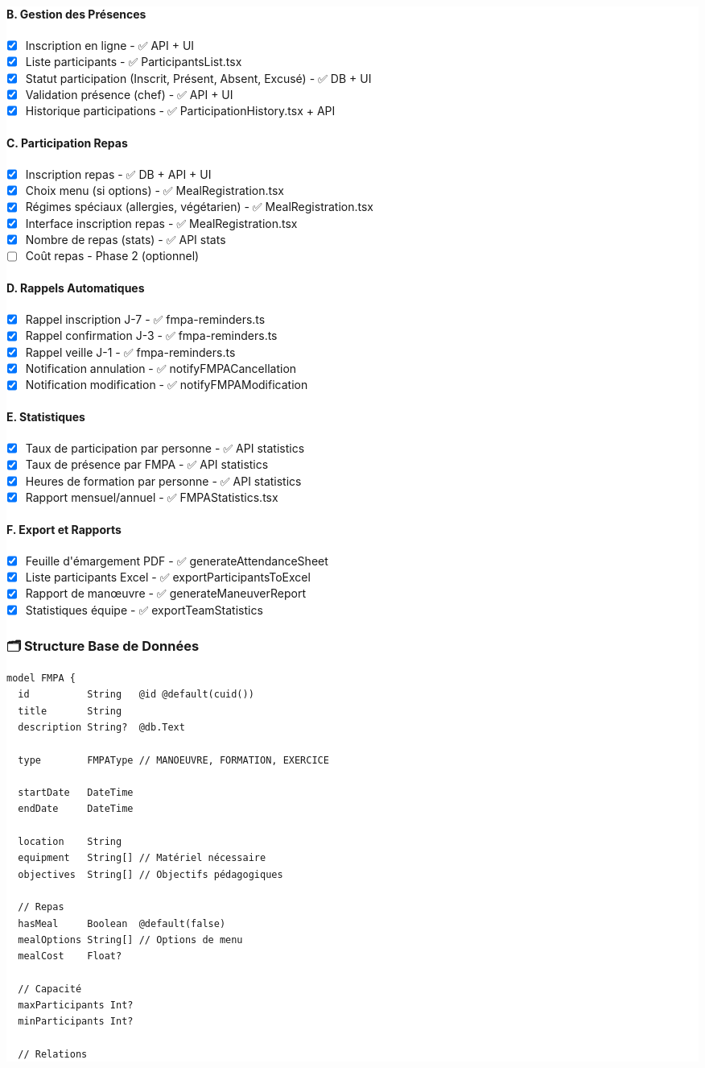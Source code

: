 #### B. Gestion des Présences

- [x] Inscription en ligne - ✅ API + UI
- [x] Liste participants - ✅ ParticipantsList.tsx
- [x] Statut participation (Inscrit, Présent, Absent, Excusé) - ✅ DB + UI
- [x] Validation présence (chef) - ✅ API + UI
- [x] Historique participations - ✅ ParticipationHistory.tsx + API

#### C. Participation Repas

- [x] Inscription repas - ✅ DB + API + UI
- [x] Choix menu (si options) - ✅ MealRegistration.tsx
- [x] Régimes spéciaux (allergies, végétarien) - ✅ MealRegistration.tsx
- [x] Interface inscription repas - ✅ MealRegistration.tsx
- [x] Nombre de repas (stats) - ✅ API stats
- [ ] Coût repas - Phase 2 (optionnel)

#### D. Rappels Automatiques

- [x] Rappel inscription J-7 - ✅ fmpa-reminders.ts
- [x] Rappel confirmation J-3 - ✅ fmpa-reminders.ts
- [x] Rappel veille J-1 - ✅ fmpa-reminders.ts
- [x] Notification annulation - ✅ notifyFMPACancellation
- [x] Notification modification - ✅ notifyFMPAModification

#### E. Statistiques

- [x] Taux de participation par personne - ✅ API statistics
- [x] Taux de présence par FMPA - ✅ API statistics
- [x] Heures de formation par personne - ✅ API statistics
- [x] Rapport mensuel/annuel - ✅ FMPAStatistics.tsx

#### F. Export et Rapports

- [x] Feuille d'émargement PDF - ✅ generateAttendanceSheet
- [x] Liste participants Excel - ✅ exportParticipantsToExcel
- [x] Rapport de manœuvre - ✅ generateManeuverReport
- [x] Statistiques équipe - ✅ exportTeamStatistics

### 🗂️ Structure Base de Données

```prisma
model FMPA {
  id          String   @id @default(cuid())
  title       String
  description String?  @db.Text

  type        FMPAType // MANOEUVRE, FORMATION, EXERCICE

  startDate   DateTime
  endDate     DateTime

  location    String
  equipment   String[] // Matériel nécessaire
  objectives  String[] // Objectifs pédagogiques

  // Repas
  hasMeal     Boolean  @default(false)
  mealOptions String[] // Options de menu
  mealCost    Float?

  // Capacité
  maxParticipants Int?
  minParticipants Int?

  // Relations
```